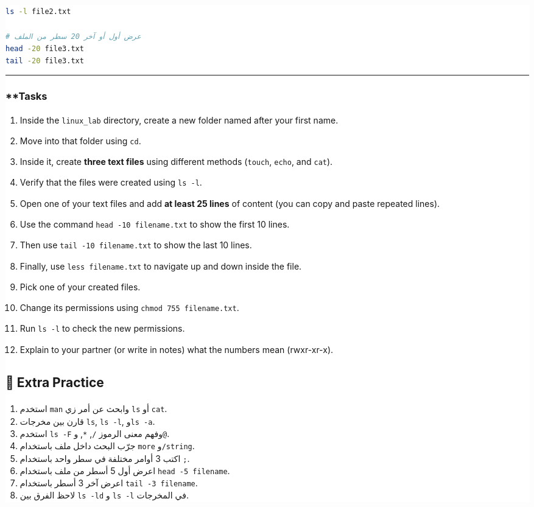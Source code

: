 ```bash
ls -l file2.txt

# عرض أول أو آخر 20 سطر من الملف
head -20 file3.txt
tail -20 file3.txt
```

---
### **Tasks

1. Inside the `linux_lab` directory, create a new folder named after your first name.
2. Move into that folder using `cd`.
3. Inside it, create **three text files** using different methods (`touch`, `echo`, and `cat`).
4. Verify that the files were created using `ls -l`.

1. Open one of your text files and add **at least 25 lines** of content (you can copy and paste repeated lines).
2. Use the command `head -10 filename.txt` to show the first 10 lines.
3. Then use `tail -10 filename.txt` to show the last 10 lines.
4. Finally, use `less filename.txt` to navigate up and down inside the file.

1. Pick one of your created files.
2. Change its permissions using `chmod 755 filename.txt`.
3. Run `ls -l` to check the new permissions.
4. Explain to your partner (or write in notes) what the numbers mean (rwxr-xr-x).

## 🧠 Extra Practice

1. استخدم `man` وابحث عن أمر زي `ls` أو `cat`.
2. قارن بين مخرجات `ls`, `ls -l`, و`ls -a`.
3. استخدم `ls -F` وفهم معنى الرموز `/`, `*`, و`@`.
4. جرّب البحث داخل ملف باستخدام `more` و`/string`.
5. اكتب 3 أوامر مختلفة في سطر واحد باستخدام `;`.
6. اعرض أول 5 أسطر من ملف باستخدام `head -5 filename`.
7. اعرض آخر 3 أسطر باستخدام `tail -3 filename`.
8. لاحظ الفرق بين `ls -ld` و `ls -l` في المخرجات.
